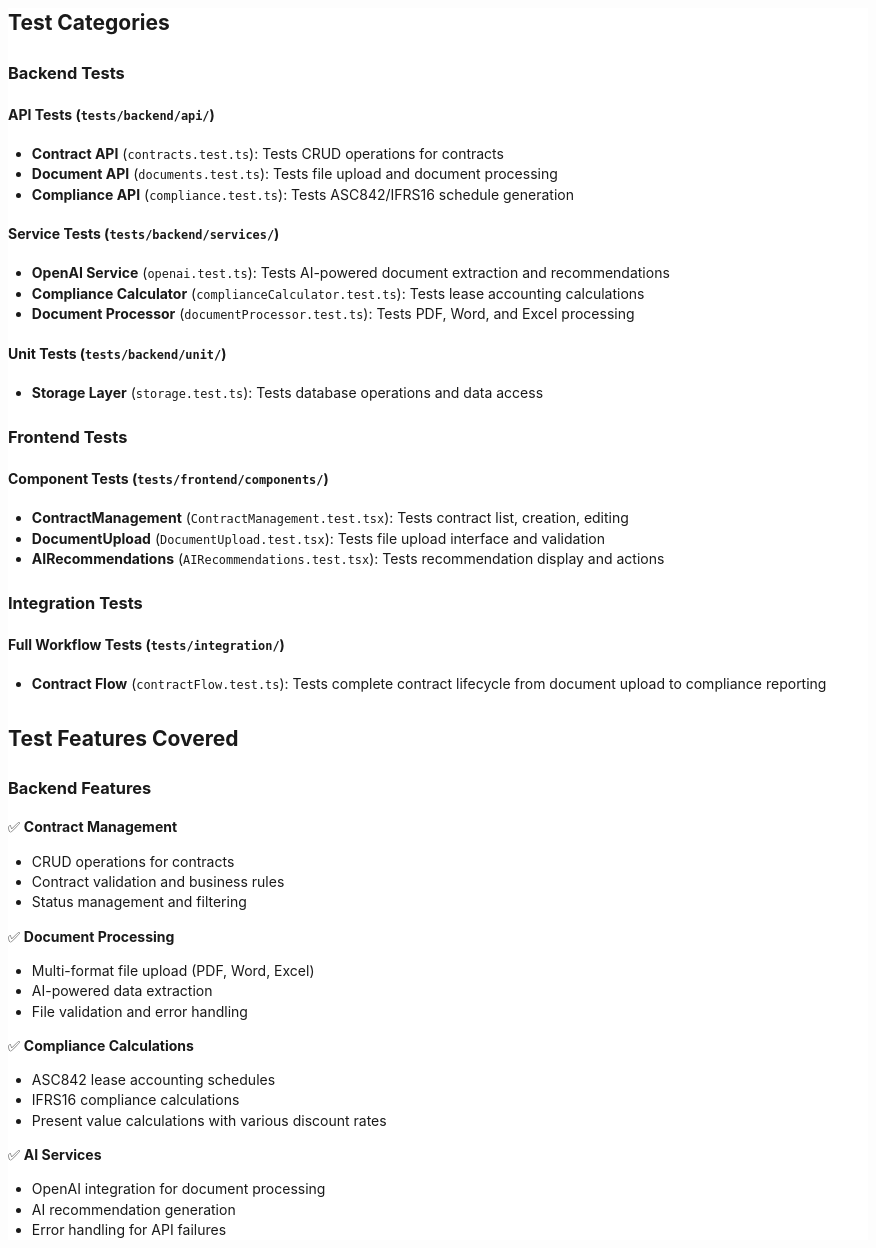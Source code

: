 ## Test Categories

### Backend Tests

#### API Tests (`tests/backend/api/`)
- **Contract API** (`contracts.test.ts`): Tests CRUD operations for contracts
- **Document API** (`documents.test.ts`): Tests file upload and document processing
- **Compliance API** (`compliance.test.ts`): Tests ASC842/IFRS16 schedule generation

#### Service Tests (`tests/backend/services/`)
- **OpenAI Service** (`openai.test.ts`): Tests AI-powered document extraction and recommendations
- **Compliance Calculator** (`complianceCalculator.test.ts`): Tests lease accounting calculations
- **Document Processor** (`documentProcessor.test.ts`): Tests PDF, Word, and Excel processing

#### Unit Tests (`tests/backend/unit/`)
- **Storage Layer** (`storage.test.ts`): Tests database operations and data access

### Frontend Tests

#### Component Tests (`tests/frontend/components/`)
- **ContractManagement** (`ContractManagement.test.tsx`): Tests contract list, creation, editing
- **DocumentUpload** (`DocumentUpload.test.tsx`): Tests file upload interface and validation
- **AIRecommendations** (`AIRecommendations.test.tsx`): Tests recommendation display and actions

### Integration Tests

#### Full Workflow Tests (`tests/integration/`)
- **Contract Flow** (`contractFlow.test.ts`): Tests complete contract lifecycle from document upload to compliance reporting

## Test Features Covered

### Backend Features
✅ **Contract Management**
- CRUD operations for contracts
- Contract validation and business rules
- Status management and filtering

✅ **Document Processing**
- Multi-format file upload (PDF, Word, Excel)
- AI-powered data extraction
- File validation and error handling

✅ **Compliance Calculations**
- ASC842 lease accounting schedules
- IFRS16 compliance calculations
- Present value calculations with various discount rates

✅ **AI Services**
- OpenAI integration for document processing
- AI recommendation generation
- Error handling for API failures
